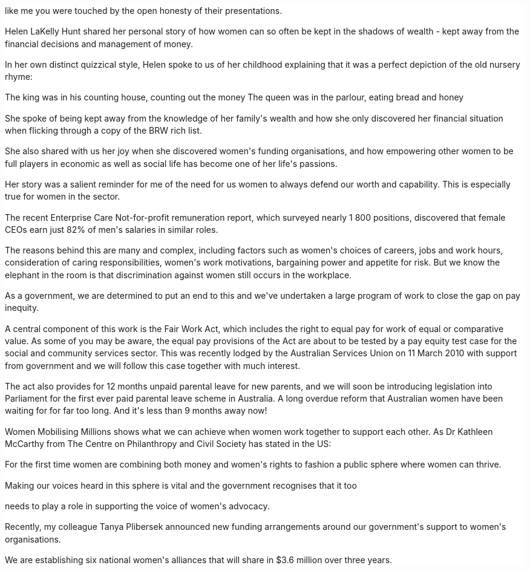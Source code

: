  like me you were touched by the open honesty of their presentations.   

 Helen LaKelly Hunt shared her personal story of how women can so often be kept in the  shadows of wealth - kept away from the financial decisions and management of money.    

 In her own distinct quizzical style, Helen spoke to us of her childhood explaining that it was a  perfect depiction of the old nursery rhyme:   

 The king was in his counting house, counting out the money  The queen was in the parlour, eating bread and honey   

 She spoke of being kept away from the knowledge of her family's wealth and how she only  discovered her financial situation when flicking through a copy of the BRW rich list.   

 She also shared with us her joy when she discovered women's funding organisations, and  how empowering other women to be full players in economic as well as social life has  become one of her life's passions. 

 

 Her story was a salient reminder for me of the need for us women to always defend our worth  and capability. This is especially true for women in the sector.   

 The recent Enterprise Care Not-for-profit remuneration report, which surveyed nearly 1 800  positions, discovered that female CEOs earn just 82% of men's salaries in similar roles.   

 The reasons behind this are many and complex, including factors such as women's choices of  careers, jobs and work hours, consideration of caring responsibilities, women's work  motivations, bargaining power and appetite for risk. But we know the elephant in the room is  that discrimination against women still occurs in the workplace.   

 As a government, we are determined to put an end to this and we've undertaken a large  program of work to close the gap on pay inequity.    

 A central component of this work is the Fair Work Act, which includes the right to equal pay  for work of equal or comparative value. As some of you may be aware, the equal pay  provisions of the Act are about to be tested by a pay equity test case for the social and  community services sector. This was recently lodged by the Australian Services Union on 11  March 2010 with support from government and we will follow this case together with much  interest.   

 The act also provides for 12 months unpaid parental leave for new parents, and we will soon  be introducing legislation into Parliament for the first ever paid parental leave scheme in  Australia. A long overdue reform that Australian women have been waiting for for far too  long. And it's less than 9 months away now!    

 Women Mobilising Millions shows what we can achieve when women work together to  support each other. As Dr Kathleen McCarthy from The Centre on Philanthropy and Civil  Society has stated in the US: 

 For the first time women are combining both money and women's rights to fashion a public  sphere where women can thrive.   

 

 Making our voices heard in this sphere is vital and the government recognises that it too 

 needs to play a role in supporting the voice of women's advocacy.   

 Recently, my colleague Tanya Plibersek announced new funding arrangements around our  government's support to women's organisations.   

 We are establishing six national women's alliances that will share in $3.6 million over three  years.   
